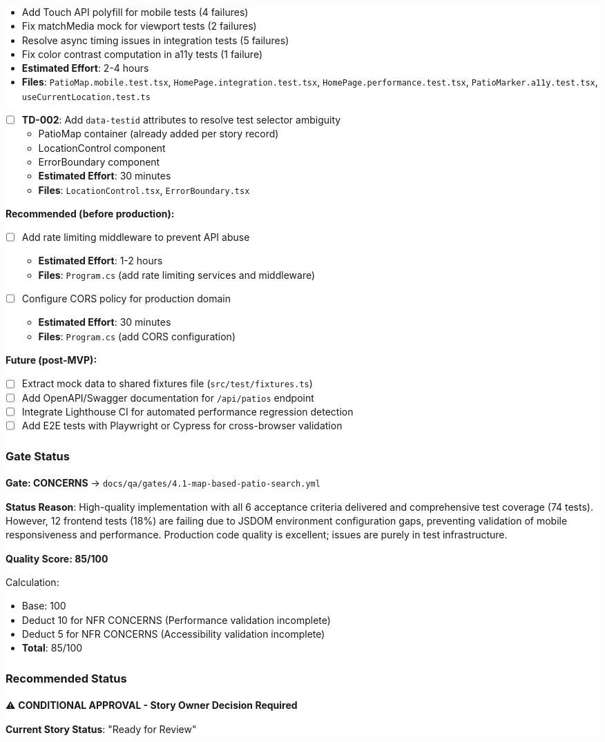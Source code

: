   - Add Touch API polyfill for mobile tests (4 failures)
  - Fix matchMedia mock for viewport tests (2 failures)
  - Resolve async timing issues in integration tests (5 failures)
  - Fix color contrast computation in a11y tests (1 failure)
  - **Estimated Effort**: 2-4 hours
  - **Files**: `PatioMap.mobile.test.tsx`, `HomePage.integration.test.tsx`, `HomePage.performance.test.tsx`, `PatioMarker.a11y.test.tsx`, `useCurrentLocation.test.ts`

- [ ] **TD-002**: Add `data-testid` attributes to resolve test selector ambiguity
  - PatioMap container (already added per story record)
  - LocationControl component
  - ErrorBoundary component
  - **Estimated Effort**: 30 minutes
  - **Files**: `LocationControl.tsx`, `ErrorBoundary.tsx`

**Recommended (before production):**

- [ ] Add rate limiting middleware to prevent API abuse

  - **Estimated Effort**: 1-2 hours
  - **Files**: `Program.cs` (add rate limiting services and middleware)

- [ ] Configure CORS policy for production domain
  - **Estimated Effort**: 30 minutes
  - **Files**: `Program.cs` (add CORS configuration)

**Future (post-MVP):**

- [ ] Extract mock data to shared fixtures file (`src/test/fixtures.ts`)
- [ ] Add OpenAPI/Swagger documentation for `/api/patios` endpoint
- [ ] Integrate Lighthouse CI for automated performance regression detection
- [ ] Add E2E tests with Playwright or Cypress for cross-browser validation

### Gate Status

**Gate: CONCERNS** → `docs/qa/gates/4.1-map-based-patio-search.yml`

**Status Reason**: High-quality implementation with all 6 acceptance criteria delivered and comprehensive test coverage (74 tests). However, 12 frontend tests (18%) are failing due to JSDOM environment configuration gaps, preventing validation of mobile responsiveness and performance. Production code quality is excellent; issues are purely in test infrastructure.

**Quality Score: 85/100**

Calculation:

- Base: 100
- Deduct 10 for NFR CONCERNS (Performance validation incomplete)
- Deduct 5 for NFR CONCERNS (Accessibility validation incomplete)
- **Total**: 85/100

### Recommended Status

⚠️ **CONDITIONAL APPROVAL - Story Owner Decision Required**

**Current Story Status**: "Ready for Review"
